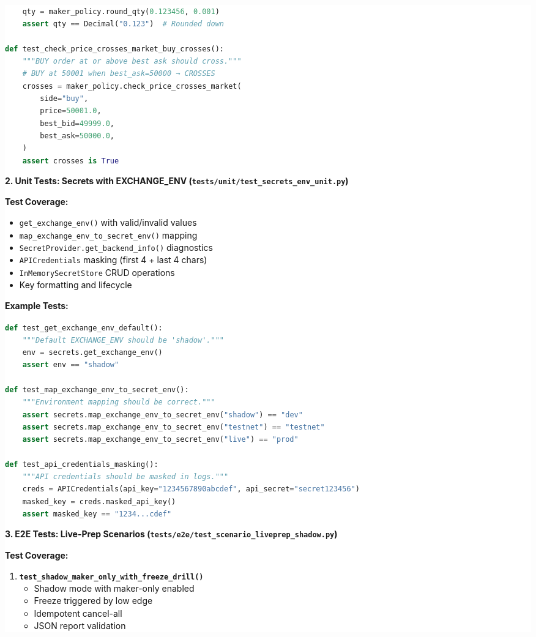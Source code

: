 ```python
    qty = maker_policy.round_qty(0.123456, 0.001)
    assert qty == Decimal("0.123")  # Rounded down

def test_check_price_crosses_market_buy_crosses():
    """BUY order at or above best ask should cross."""
    # BUY at 50001 when best_ask=50000 → CROSSES
    crosses = maker_policy.check_price_crosses_market(
        side="buy",
        price=50001.0,
        best_bid=49999.0,
        best_ask=50000.0,
    )
    assert crosses is True
```

**2. Unit Tests: Secrets with EXCHANGE_ENV (`tests/unit/test_secrets_env_unit.py`)**

**Test Coverage:**
- `get_exchange_env()` with valid/invalid values
- `map_exchange_env_to_secret_env()` mapping
- `SecretProvider.get_backend_info()` diagnostics
- `APICredentials` masking (first 4 + last 4 chars)
- `InMemorySecretStore` CRUD operations
- Key formatting and lifecycle

**Example Tests:**
```python
def test_get_exchange_env_default():
    """Default EXCHANGE_ENV should be 'shadow'."""
    env = secrets.get_exchange_env()
    assert env == "shadow"

def test_map_exchange_env_to_secret_env():
    """Environment mapping should be correct."""
    assert secrets.map_exchange_env_to_secret_env("shadow") == "dev"
    assert secrets.map_exchange_env_to_secret_env("testnet") == "testnet"
    assert secrets.map_exchange_env_to_secret_env("live") == "prod"

def test_api_credentials_masking():
    """API credentials should be masked in logs."""
    creds = APICredentials(api_key="1234567890abcdef", api_secret="secret123456")
    masked_key = creds.masked_api_key()
    assert masked_key == "1234...cdef"
```

**3. E2E Tests: Live-Prep Scenarios (`tests/e2e/test_scenario_liveprep_shadow.py`)**

**Test Coverage:**

1. **`test_shadow_maker_only_with_freeze_drill()`**
   - Shadow mode with maker-only enabled
   - Freeze triggered by low edge
   - Idempotent cancel-all
   - JSON report validation
